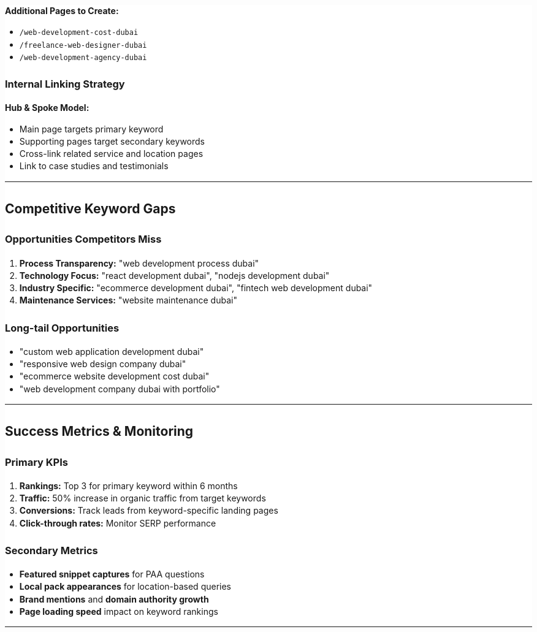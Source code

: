 **Additional Pages to Create:**

- `/web-development-cost-dubai`
- `/freelance-web-designer-dubai`
- `/web-development-agency-dubai`

### **Internal Linking Strategy**

**Hub & Spoke Model:**

- Main page targets primary keyword
- Supporting pages target secondary keywords
- Cross-link related service and location pages
- Link to case studies and testimonials

---

## Competitive Keyword Gaps

### **Opportunities Competitors Miss**

1. **Process Transparency:** "web development process dubai"
2. **Technology Focus:** "react development dubai", "nodejs development dubai"
3. **Industry Specific:** "ecommerce development dubai", "fintech web development dubai"
4. **Maintenance Services:** "website maintenance dubai"

### **Long-tail Opportunities**

- "custom web application development dubai"
- "responsive web design company dubai"
- "ecommerce website development cost dubai"
- "web development company dubai with portfolio"

---

## Success Metrics & Monitoring

### **Primary KPIs**

1. **Rankings:** Top 3 for primary keyword within 6 months
2. **Traffic:** 50% increase in organic traffic from target keywords
3. **Conversions:** Track leads from keyword-specific landing pages
4. **Click-through rates:** Monitor SERP performance

### **Secondary Metrics**

- **Featured snippet captures** for PAA questions
- **Local pack appearances** for location-based queries
- **Brand mentions** and **domain authority growth**
- **Page loading speed** impact on keyword rankings

---
